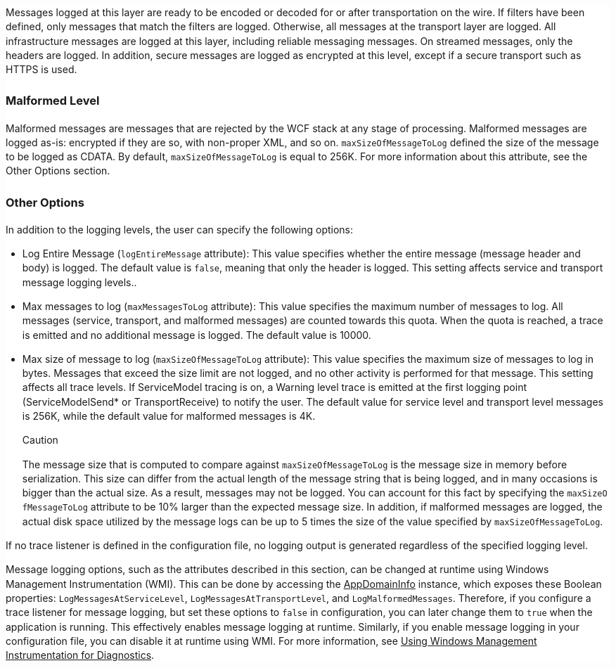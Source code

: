 Messages logged at this layer are ready to be encoded or decoded for or after transportation on the wire. If filters have been defined, only messages that match the filters are logged. Otherwise, all messages at the transport layer are logged. All infrastructure messages are logged at this layer, including reliable messaging messages. On streamed messages, only the headers are logged. In addition, secure messages are logged as encrypted at this level, except if a secure transport such as HTTPS is used.

### Malformed Level

Malformed messages are messages that are rejected by the WCF stack at any stage of processing. Malformed messages are logged as-is: encrypted if they are so, with non-proper XML, and so on. `maxSizeOfMessageToLog` defined the size of the message to be logged as CDATA. By default, `maxSizeOfMessageToLog` is equal to 256K. For more information about this attribute, see the Other Options section.

### Other Options

In addition to the logging levels, the user can specify the following options:

- Log Entire Message (`logEntireMessage` attribute): This value specifies whether the entire message (message header and body) is logged. The default value is `false`, meaning that only the header is logged. This setting affects service and transport message logging levels..

- Max messages to log (`maxMessagesToLog` attribute): This value specifies the maximum number of messages to log. All messages (service, transport, and malformed messages) are counted towards this quota. When the quota is reached, a trace is emitted and no additional message is logged. The default value is 10000.

- Max size of message to log (`maxSizeOfMessageToLog` attribute): This value specifies the maximum size of messages to log in bytes. Messages that exceed the size limit are not logged, and no other activity is performed for that message. This setting affects all trace levels. If ServiceModel tracing is on, a Warning level trace is emitted at the first logging point (ServiceModelSend* or TransportReceive) to notify the user. The default value for service level and transport level messages is 256K, while the default value for malformed messages is 4K.

  > [!CAUTION]
  > The message size that is computed to compare against `maxSizeOfMessageToLog` is the message size in memory before serialization. This size can differ from the actual length of the message string that is being logged, and in many occasions is bigger than the actual size. As a result, messages may not be logged. You can account for this fact by specifying the `maxSizeOfMessageToLog` attribute to be 10% larger than the expected message size. In addition, if malformed messages are logged, the actual disk space utilized by the message logs can be up to 5 times the size of the value specified by `maxSizeOfMessageToLog`.

If no trace listener is defined in the configuration file, no logging output is generated regardless of the specified logging level.

Message logging options, such as the attributes described in this section, can be changed at runtime using Windows Management Instrumentation (WMI). This can be done by accessing the [AppDomainInfo](./wmi/appdomaininfo.md) instance, which exposes these Boolean properties: `LogMessagesAtServiceLevel`, `LogMessagesAtTransportLevel`, and `LogMalformedMessages`. Therefore, if you configure a trace listener for message logging, but set these options to `false` in configuration, you can later change them to `true` when the application is running. This effectively enables message logging at runtime. Similarly, if you enable message logging in your configuration file, you can disable it at runtime using WMI. For more information, see [Using Windows Management Instrumentation for Diagnostics](./wmi/index.md).

